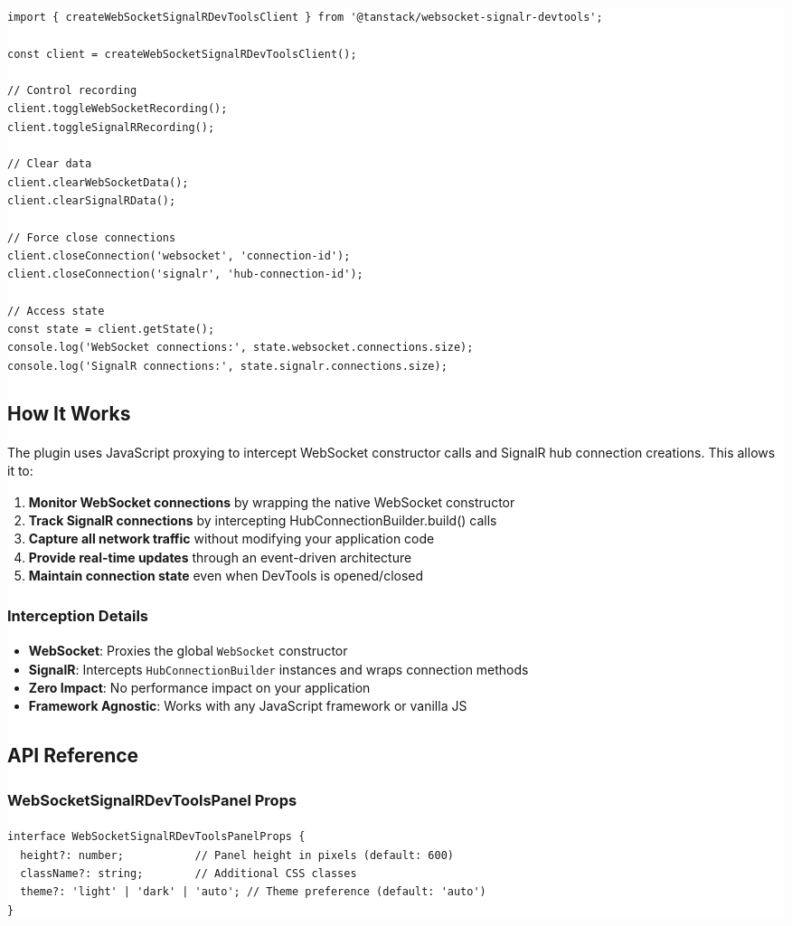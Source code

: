 ```tsx
import { createWebSocketSignalRDevToolsClient } from '@tanstack/websocket-signalr-devtools';

const client = createWebSocketSignalRDevToolsClient();

// Control recording
client.toggleWebSocketRecording();
client.toggleSignalRRecording();

// Clear data
client.clearWebSocketData();
client.clearSignalRData();

// Force close connections
client.closeConnection('websocket', 'connection-id');
client.closeConnection('signalr', 'hub-connection-id');

// Access state
const state = client.getState();
console.log('WebSocket connections:', state.websocket.connections.size);
console.log('SignalR connections:', state.signalr.connections.size);
```

## How It Works

The plugin uses JavaScript proxying to intercept WebSocket constructor calls and SignalR hub connection creations. This allows it to:

1. **Monitor WebSocket connections** by wrapping the native WebSocket constructor
2. **Track SignalR connections** by intercepting HubConnectionBuilder.build() calls  
3. **Capture all network traffic** without modifying your application code
4. **Provide real-time updates** through an event-driven architecture
5. **Maintain connection state** even when DevTools is opened/closed

### Interception Details

- **WebSocket**: Proxies the global `WebSocket` constructor
- **SignalR**: Intercepts `HubConnectionBuilder` instances and wraps connection methods
- **Zero Impact**: No performance impact on your application
- **Framework Agnostic**: Works with any JavaScript framework or vanilla JS

## API Reference

### WebSocketSignalRDevToolsPanel Props

```tsx
interface WebSocketSignalRDevToolsPanelProps {
  height?: number;           // Panel height in pixels (default: 600)
  className?: string;        // Additional CSS classes
  theme?: 'light' | 'dark' | 'auto'; // Theme preference (default: 'auto')
}
```

